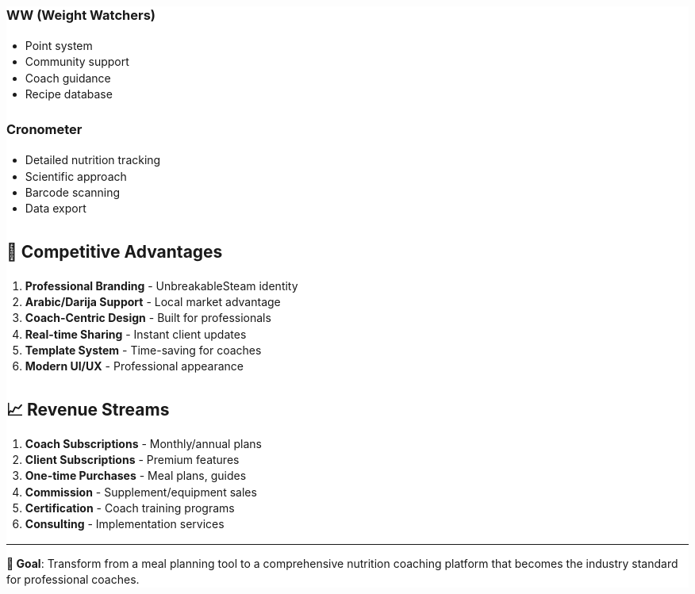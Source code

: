 ### **WW (Weight Watchers)**
- Point system
- Community support
- Coach guidance
- Recipe database

### **Cronometer**
- Detailed nutrition tracking
- Scientific approach
- Barcode scanning
- Data export

## 🚀 **Competitive Advantages**

1. **Professional Branding** - UnbreakableSteam identity
2. **Arabic/Darija Support** - Local market advantage
3. **Coach-Centric Design** - Built for professionals
4. **Real-time Sharing** - Instant client updates
5. **Template System** - Time-saving for coaches
6. **Modern UI/UX** - Professional appearance

## 📈 **Revenue Streams**

1. **Coach Subscriptions** - Monthly/annual plans
2. **Client Subscriptions** - Premium features
3. **One-time Purchases** - Meal plans, guides
4. **Commission** - Supplement/equipment sales
5. **Certification** - Coach training programs
6. **Consulting** - Implementation services

---

**🎯 Goal**: Transform from a meal planning tool to a comprehensive nutrition coaching platform that becomes the industry standard for professional coaches. 